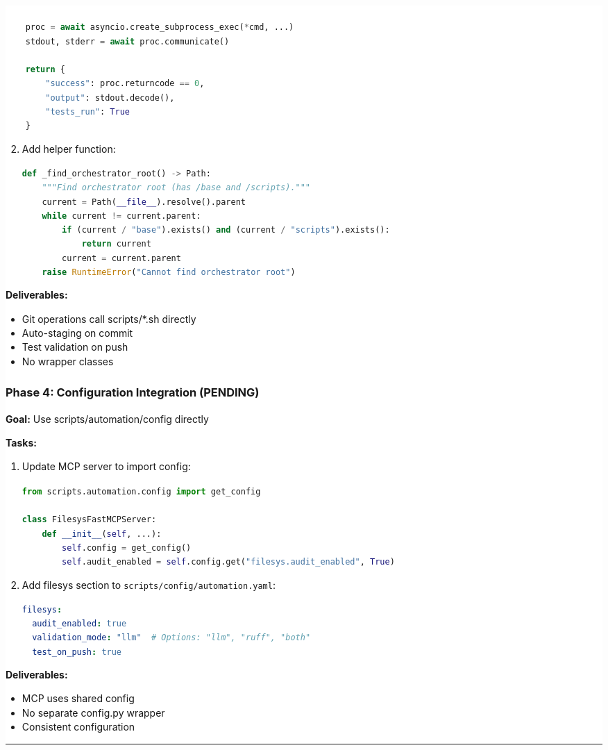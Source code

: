    ```python

       proc = await asyncio.create_subprocess_exec(*cmd, ...)
       stdout, stderr = await proc.communicate()

       return {
           "success": proc.returncode == 0,
           "output": stdout.decode(),
           "tests_run": True
       }
   ```

2. Add helper function:
   ```python
   def _find_orchestrator_root() -> Path:
       """Find orchestrator root (has /base and /scripts)."""
       current = Path(__file__).resolve().parent
       while current != current.parent:
           if (current / "base").exists() and (current / "scripts").exists():
               return current
           current = current.parent
       raise RuntimeError("Cannot find orchestrator root")
   ```

**Deliverables:**
- Git operations call scripts/*.sh directly
- Auto-staging on commit
- Test validation on push
- No wrapper classes

### Phase 4: Configuration Integration (PENDING)

**Goal:** Use scripts/automation/config directly

**Tasks:**

1. Update MCP server to import config:
   ```python
   from scripts.automation.config import get_config

   class FilesysFastMCPServer:
       def __init__(self, ...):
           self.config = get_config()
           self.audit_enabled = self.config.get("filesys.audit_enabled", True)
   ```

2. Add filesys section to `scripts/config/automation.yaml`:
   ```yaml
   filesys:
     audit_enabled: true
     validation_mode: "llm"  # Options: "llm", "ruff", "both"
     test_on_push: true
   ```

**Deliverables:**
- MCP uses shared config
- No separate config.py wrapper
- Consistent configuration

---